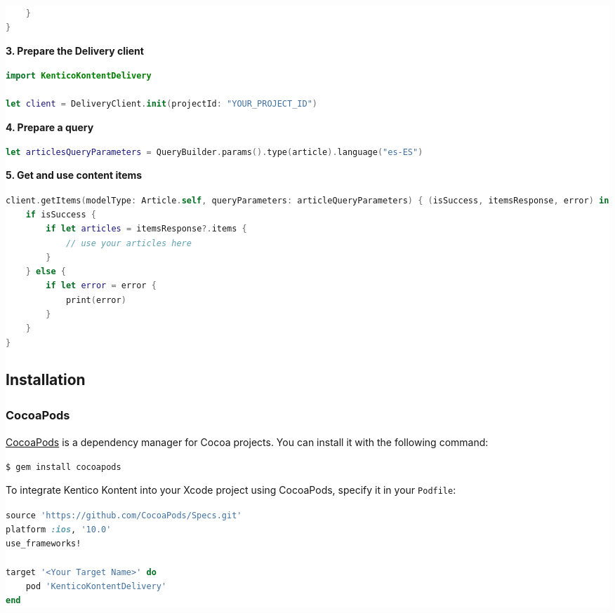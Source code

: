 ```swift
    }
}
 ```
 
**3. Prepare the Delivery client**

```swift
import KenticoKontentDelivery

let client = DeliveryClient.init(projectId: "YOUR_PROJECT_ID")
 ```
 
**4. Prepare a query**

```swift
let articlesQueryParameters = QueryBuilder.params().type(article).language("es-ES")
 ```
 
**5. Get and use content items**

```swift
client.getItems(modelType: Article.self, queryParameters: articleQueryParameters) { (isSuccess, itemsResponse, error) in
    if isSuccess {
        if let articles = itemsResponse?.items {
            // use your articles here
        }
    } else {
        if let error = error {
            print(error)
        }
    }
}
 ```

## Installation

### CocoaPods

[CocoaPods](https://cocoapods.org) is a dependency manager for Cocoa projects. You can install it with the following command:

```bash
$ gem install cocoapods
```

To integrate Kentico Kontent into your Xcode project using CocoaPods, specify it in your `Podfile`:

```ruby
source 'https://github.com/CocoaPods/Specs.git'
platform :ios, '10.0'
use_frameworks!

target '<Your Target Name>' do
    pod 'KenticoKontentDelivery'
end
```
